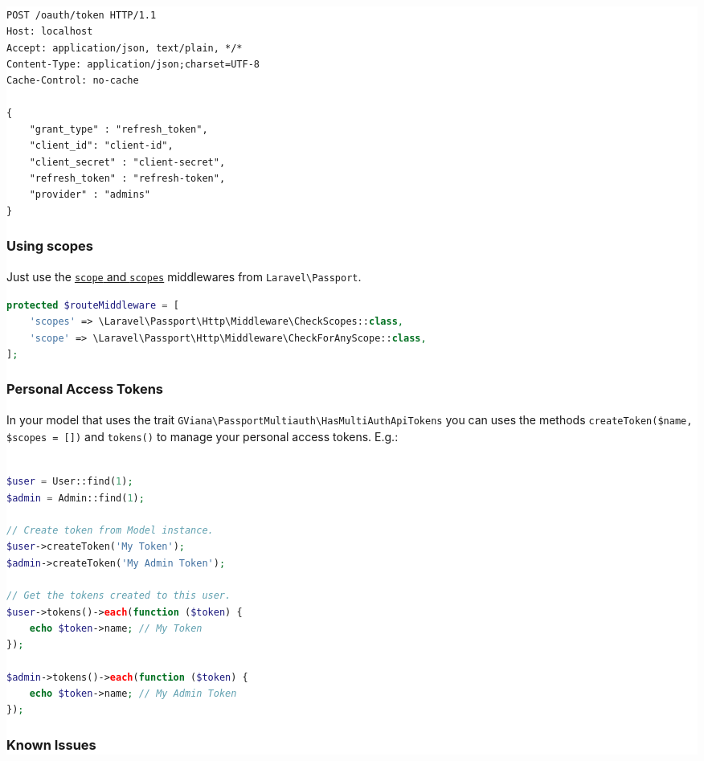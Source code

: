 ```http
POST /oauth/token HTTP/1.1
Host: localhost
Accept: application/json, text/plain, */*
Content-Type: application/json;charset=UTF-8
Cache-Control: no-cache

{
    "grant_type" : "refresh_token",
    "client_id": "client-id",
    "client_secret" : "client-secret",
    "refresh_token" : "refresh-token",
    "provider" : "admins"
}
```

### Using scopes

Just use the [`scope` and `scopes`](https://laravel.com/docs/5.5/passport#checking-scopes) middlewares from `Laravel\Passport`.

```php
protected $routeMiddleware = [
    'scopes' => \Laravel\Passport\Http\Middleware\CheckScopes::class,
    'scope' => \Laravel\Passport\Http\Middleware\CheckForAnyScope::class,
];
```

### Personal Access Tokens

In your model that uses the trait `GViana\PassportMultiauth\HasMultiAuthApiTokens` you can uses the methods `createToken($name, $scopes = [])` and `tokens()` to manage your personal access tokens. E.g.:

```php

$user = User::find(1);
$admin = Admin::find(1);

// Create token from Model instance.
$user->createToken('My Token');
$admin->createToken('My Admin Token');

// Get the tokens created to this user. 
$user->tokens()->each(function ($token) {
    echo $token->name; // My Token
});

$admin->tokens()->each(function ($token) {
    echo $token->name; // My Admin Token
});
```

### Known Issues
